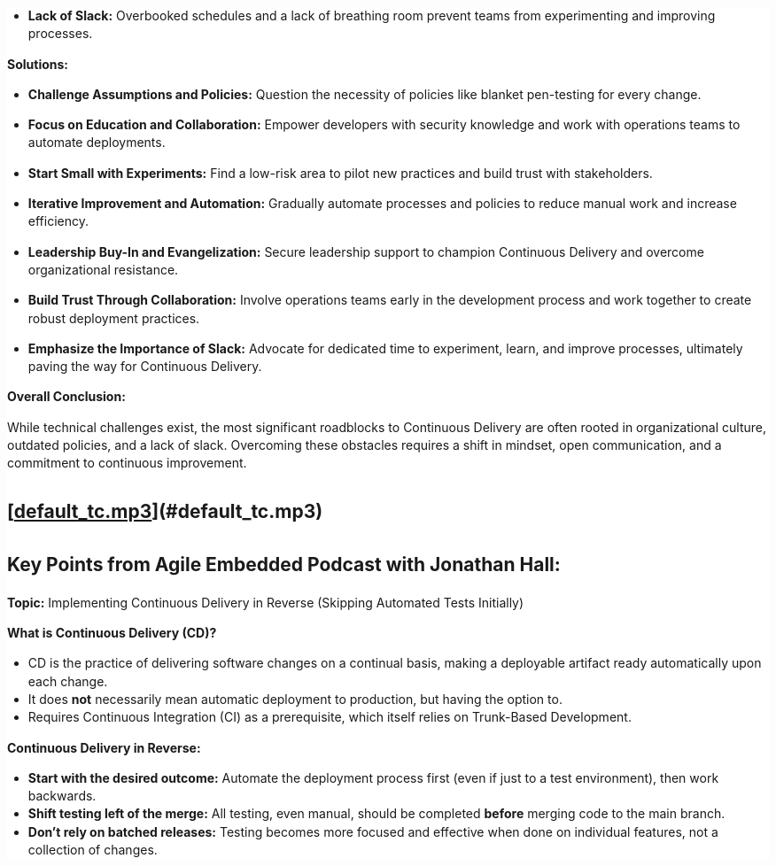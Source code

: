 - **Lack of Slack:** Overbooked schedules and a lack of breathing room prevent teams from experimenting and improving processes.

**Solutions:**

- **Challenge Assumptions and Policies:** Question the necessity of policies like blanket pen-testing for every change.

- **Focus on Education and Collaboration:** Empower developers with security knowledge and work with operations teams to automate deployments.

- **Start Small with Experiments:** Find a low-risk area to pilot new practices and build trust with stakeholders.

- **Iterative Improvement and Automation:** Gradually automate processes and policies to reduce manual work and increase efficiency.

- **Leadership Buy-In and Evangelization:** Secure leadership support to champion Continuous Delivery and overcome organizational resistance.

- **Build Trust Through Collaboration:** Involve operations teams early in the development process and work together to create robust deployment practices.

- **Emphasize the Importance of Slack:** Advocate for dedicated time to experiment, learn, and improve processes, ultimately paving the way for Continuous Delivery.

**Overall Conclusion:**

While technical challenges exist, the most significant roadblocks to Continuous Delivery are often rooted in organizational culture, outdated policies, and a lack of slack. Overcoming these obstacles requires a shift in mindset, open communication, and a commitment to continuous improvement.

## [**[default_tc.mp3](https://1drv.ms/u/s!AOnf7tByrSaDlAE)**](#default_tc.mp3)

## **Key Points from Agile Embedded Podcast with Jonathan Hall:**

**Topic:** Implementing Continuous Delivery in Reverse (Skipping Automated Tests Initially)

**What is Continuous Delivery (CD)?**

- CD is the practice of delivering software changes on a continual basis, making a deployable artifact ready automatically upon each change.
- It does **not** necessarily mean automatic deployment to production, but having the option to.
- Requires Continuous Integration (CI) as a prerequisite, which itself relies on Trunk-Based Development.

**Continuous Delivery in Reverse:**

- **Start with the desired outcome:** Automate the deployment process first (even if just to a test environment), then work backwards.
- **Shift testing left of the merge:** All testing, even manual, should be completed **before** merging code to the main branch.
- **Don’t rely on batched releases:** Testing becomes more focused and effective when done on individual features, not a collection of changes.

